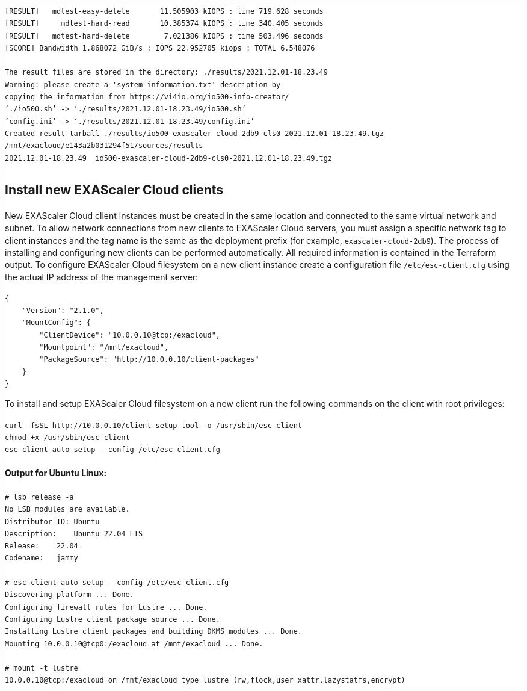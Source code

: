 ```shell
[RESULT]   mdtest-easy-delete       11.505903 kIOPS : time 719.628 seconds
[RESULT]     mdtest-hard-read       10.385374 kIOPS : time 340.405 seconds
[RESULT]   mdtest-hard-delete        7.021386 kIOPS : time 503.496 seconds
[SCORE] Bandwidth 1.868072 GiB/s : IOPS 22.952705 kiops : TOTAL 6.548076

The result files are stored in the directory: ./results/2021.12.01-18.23.49
Warning: please create a 'system-information.txt' description by
copying the information from https://vi4io.org/io500-info-creator/
‘./io500.sh’ -> ‘./results/2021.12.01-18.23.49/io500.sh’
‘config.ini’ -> ‘./results/2021.12.01-18.23.49/config.ini’
Created result tarball ./results/io500-exascaler-cloud-2db9-cls0-2021.12.01-18.23.49.tgz
/mnt/exacloud/e143a2b031294f51/sources/results
2021.12.01-18.23.49  io500-exascaler-cloud-2db9-cls0-2021.12.01-18.23.49.tgz
```

## Install new EXAScaler Cloud clients

New EXAScaler Cloud client instances must be created in the same location and connected to the same virtual network and subnet. To allow network connections from new clients to EXAScaler Cloud servers, you must assign a specific network tag to client instances and the tag name is the same as the deployment prefix (for example, `exascaler-cloud-2db9`). The process of installing and configuring new clients can be performed automatically. All required information is contained in the Terraform output. To configure EXAScaler Cloud filesystem on a new client instance create a configuration file `/etc/esc-client.cfg` using the actual IP address of the management server:
```shell
{
    "Version": "2.1.0",
    "MountConfig": {
        "ClientDevice": "10.0.0.10@tcp:/exacloud",
        "Mountpoint": "/mnt/exacloud",
        "PackageSource": "http://10.0.0.10/client-packages"
    }
}
```

To install and setup EXAScaler Cloud filesystem on a new client run the following commands on the client with root privileges:
```shell
curl -fsSL http://10.0.0.10/client-setup-tool -o /usr/sbin/esc-client
chmod +x /usr/sbin/esc-client
esc-client auto setup --config /etc/esc-client.cfg
```

#### Output for Ubuntu Linux:
```shell
# lsb_release -a
No LSB modules are available.
Distributor ID:	Ubuntu
Description:	Ubuntu 22.04 LTS
Release:	22.04
Codename:	jammy

# esc-client auto setup --config /etc/esc-client.cfg
Discovering platform ... Done.
Configuring firewall rules for Lustre ... Done.
Configuring Lustre client package source ... Done.
Installing Lustre client packages and building DKMS modules ... Done.
Mounting 10.0.0.10@tcp0:/exacloud at /mnt/exacloud ... Done.

# mount -t lustre
10.0.0.10@tcp:/exacloud on /mnt/exacloud type lustre (rw,flock,user_xattr,lazystatfs,encrypt)
```

